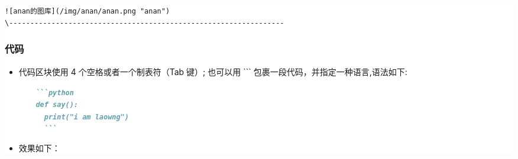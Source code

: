     ![anan的图库](/img/anan/anan.png "anan")   
    \-----------------------------------------------------------------  

<a name="代码"></a>  
### 代码  
- 代码区块使用 4 个空格或者一个制表符（Tab 键）; 也可以用 ``` 包裹一段代码，并指定一种语言,语法如下:  
    ```markdown  
        ```python  
        def say():  
          print("i am laowng") 
          ```
    ```
- 效果如下：  
  